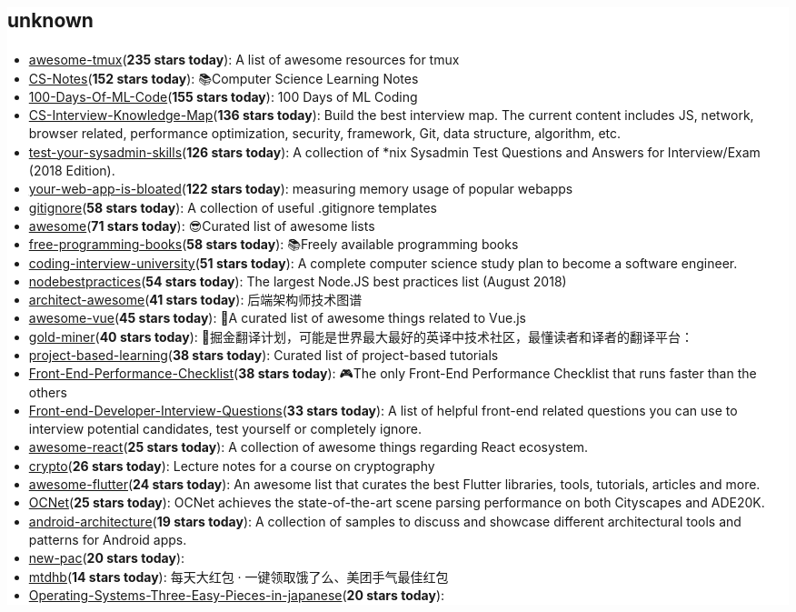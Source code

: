 ## unknown
* [awesome-tmux](https://github.com/rothgar/awesome-tmux)(**235 stars today**): A list of awesome resources for tmux
* [CS-Notes](https://github.com/CyC2018/CS-Notes)(**152 stars today**): 📚Computer Science Learning Notes
* [100-Days-Of-ML-Code](https://github.com/Avik-Jain/100-Days-Of-ML-Code)(**155 stars today**): 100 Days of ML Coding
* [CS-Interview-Knowledge-Map](https://github.com/InterviewMap/CS-Interview-Knowledge-Map)(**136 stars today**): Build the best interview map. The current content includes JS, network, browser related, performance optimization, security, framework, Git, data structure, algorithm, etc.
* [test-your-sysadmin-skills](https://github.com/trimstray/test-your-sysadmin-skills)(**126 stars today**): A collection of *nix Sysadmin Test Questions and Answers for Interview/Exam (2018 Edition).
* [your-web-app-is-bloated](https://github.com/dominictarr/your-web-app-is-bloated)(**122 stars today**): measuring memory usage of popular webapps
* [gitignore](https://github.com/github/gitignore)(**58 stars today**): A collection of useful .gitignore templates
* [awesome](https://github.com/sindresorhus/awesome)(**71 stars today**): 😎Curated list of awesome lists
* [free-programming-books](https://github.com/EbookFoundation/free-programming-books)(**58 stars today**): 📚Freely available programming books
* [coding-interview-university](https://github.com/jwasham/coding-interview-university)(**51 stars today**): A complete computer science study plan to become a software engineer.
* [nodebestpractices](https://github.com/i0natan/nodebestpractices)(**54 stars today**): The largest Node.JS best practices list (August 2018)
* [architect-awesome](https://github.com/xingshaocheng/architect-awesome)(**41 stars today**): 后端架构师技术图谱
* [awesome-vue](https://github.com/vuejs/awesome-vue)(**45 stars today**): 🎉A curated list of awesome things related to Vue.js
* [gold-miner](https://github.com/xitu/gold-miner)(**40 stars today**): 🥇掘金翻译计划，可能是世界最大最好的英译中技术社区，最懂读者和译者的翻译平台：
* [project-based-learning](https://github.com/tuvtran/project-based-learning)(**38 stars today**): Curated list of project-based tutorials
* [Front-End-Performance-Checklist](https://github.com/thedaviddias/Front-End-Performance-Checklist)(**38 stars today**): 🎮The only Front-End Performance Checklist that runs faster than the others
* [Front-end-Developer-Interview-Questions](https://github.com/h5bp/Front-end-Developer-Interview-Questions)(**33 stars today**): A list of helpful front-end related questions you can use to interview potential candidates, test yourself or completely ignore.
* [awesome-react](https://github.com/enaqx/awesome-react)(**25 stars today**): A collection of awesome things regarding React ecosystem.
* [crypto](https://github.com/boazbk/crypto)(**26 stars today**): Lecture notes for a course on cryptography
* [awesome-flutter](https://github.com/Solido/awesome-flutter)(**24 stars today**): An awesome list that curates the best Flutter libraries, tools, tutorials, articles and more.
* [OCNet](https://github.com/PkuRainBow/OCNet)(**25 stars today**): OCNet achieves the state-of-the-art scene parsing performance on both Cityscapes and ADE20K.
* [android-architecture](https://github.com/googlesamples/android-architecture)(**19 stars today**): A collection of samples to discuss and showcase different architectural tools and patterns for Android apps.
* [new-pac](https://github.com/Alvin9999/new-pac)(**20 stars today**): 
* [mtdhb](https://github.com/mtdhb/mtdhb)(**14 stars today**): 每天大红包 · 一键领取饿了么、美团手气最佳红包
* [Operating-Systems-Three-Easy-Pieces-in-japanese](https://github.com/syarochan/Operating-Systems-Three-Easy-Pieces-in-japanese)(**20 stars today**): 
